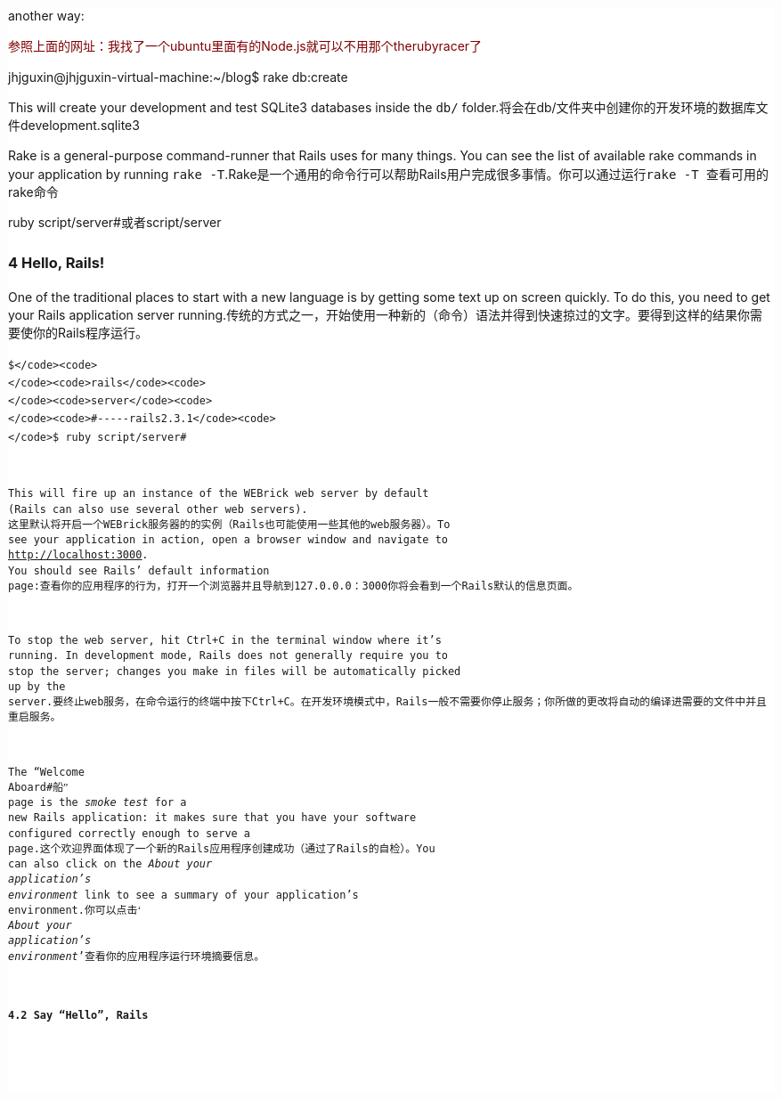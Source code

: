 another way:

<span style="font-family: DejaVu Sans;"><span style="color: #800000;">参照上面的网址：我找了一个</span></span><span style="color: #800000;">ubuntu<span style="font-family: DejaVu Sans;">里面有的</span></span><span style="color: #800000;">Node.js</span><span style="font-family: DejaVu Sans;"><span style="color: #800000;">就可以不用那个</span></span><span style="color: #800000;">therubyracer<span style="font-family: DejaVu Sans;">了</span></span>

jhjguxin@jhjguxin-virtual-machine:~/blog$ rake db:create

This will create your development and test SQLite3 databases inside the <tt>db/</tt> folder.<span style="font-family: DejaVu Sans;">将会在</span>db/<span style="font-family: DejaVu Sans;">文件夹中创建你的开发环境的数据库文件</span>development.sqlite3

Rake is a general-purpose command-runner that Rails uses for many things. You can see the list of available rake commands in your application by running <tt>rake</tt><tt> </tt><tt>-T</tt>.Rake<span style="font-family: DejaVu Sans;">是一个通用的命令行可以帮助</span>Rails<span style="font-family: DejaVu Sans;">用户完成很多事情。你可以通过运行</span><tt>rake</tt><tt> </tt><tt>-T</tt><tt> </tt><span style="font-family: DejaVu Sans;">查看可用的</span>rake<span style="font-family: DejaVu Sans;">命令</span>

ruby script/server#<span style="font-family: DejaVu Sans;">或者</span>script/server
<h3><a name="hello-rails"></a>4 Hello, Rails!</h3>
One of the traditional places to start with a new language is by getting some text up on screen quickly. To do this, you need to get your Rails application server running.<span style="font-family: DejaVu Sans;">传统的方式之一，开始使用一种新的（命令）语法并得到快速掠过的文字。要得到这样的结果你需要使你的</span>Rails<span style="font-family: DejaVu Sans;">程序运行。</span>

<code>$</code><code> </code><code>rails</code><code> </code><code>server</code><code> </code><code>#-----rails2.3.1</code><code> </code>$ ruby script/server#

This will fire up an instance of the WEBrick web server by default (Rails can also use several other web servers). <span style="font-family: DejaVu Sans;">这里默认将开启一个</span>WEBrick<span style="font-family: DejaVu Sans;">服务器的的实例（</span>Rails<span style="font-family: DejaVu Sans;">也可能使用一些其他的</span>web<span style="font-family: DejaVu Sans;">服务器）。</span>To see your application in action, open a browser window and navigate to <span style="color: #000080;"><span style="text-decoration: underline;"><a href="http://localhost:3000/">http://localhost:3000</a></span></span>. You should see Rails’ default information page:<span style="font-family: DejaVu Sans;">查看你的应用程序的行为，打开一个浏览器并且导航到</span>127.0.0.0<span style="font-family: DejaVu Sans;">：</span>3000<span style="font-family: DejaVu Sans;">你将会看到一个</span>Rails<span style="font-family: DejaVu Sans;">默认的信息页面。</span>

To stop the web server, hit Ctrl+C in the terminal window where it’s running. In development mode, Rails does not generally require you to stop the server; changes you make in files will be automatically picked up by the server.<span style="font-family: DejaVu Sans;">要终止</span>web<span style="font-family: DejaVu Sans;">服务，在命令运行的终端中按下</span>Ctrl+C<span style="font-family: DejaVu Sans;">。在开发环境模式中，</span>Rails<span style="font-family: DejaVu Sans;">一般不需要你停止服务；你所做的更改将自动的编译进需要的文件中并且重启服务。</span>

The “Welcome Aboard#<span style="font-family: DejaVu Sans;">船<span style="font-family: Liberation Serif,Times New Roman,serif;">” </span></span>page is the <em>smoke</em><em> </em><em>test</em> for a new Rails application: it makes sure that you have your software configured correctly enough to serve a page.<span style="font-family: DejaVu Sans;">这个欢迎界面体现了一个新的</span>Rails<span style="font-family: DejaVu Sans;">应用程序创建成功（通过了</span>Rails<span style="font-family: DejaVu Sans;">的自检）。</span>You can also click on the <em>About</em><em> </em><em>your</em><em> </em><em>application</em><em>’</em><em>s</em><em> </em><em>environment</em> link to see a summary of your application’s environment.<span style="font-family: DejaVu Sans;">你可以点击<span style="font-family: Liberation Serif,Times New Roman,serif;">‘ </span></span><em>About</em><em> </em><em>your</em><em> </em><em>application</em><em>’</em><em>s</em><em> </em><em>environment</em>’<span style="font-family: DejaVu Sans;">查看你的应用程序运行环境摘要信息。</span>
<h4><a name="say-hello-rails"></a>4.2 Say “Hello”, Rails</h4>
